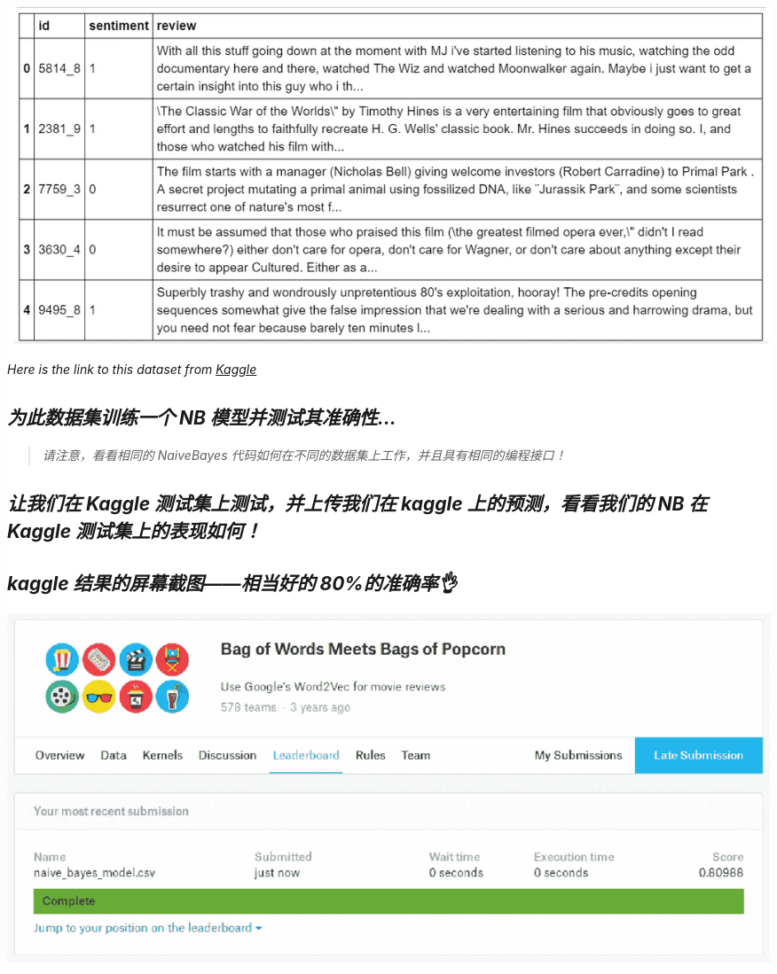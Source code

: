 *![](img/9bb29749b83797c7a5c5bb0af3f96539.png)*

*Here is the link to this dataset from [Kaggle](https://www.kaggle.com/c/word2vec-nlp-tutorial)*

## *为此数据集训练一个 NB 模型并测试其准确性…*

> *请注意，看看相同的 NaiveBayes 代码如何在不同的数据集上工作，并且具有相同的编程接口！*

## *让我们在 Kaggle 测试集上测试，并上传我们在 kaggle 上的预测，看看我们的 NB 在 Kaggle 测试集上的表现如何！*

## *kaggle 结果的屏幕截图——相当好的 80%的准确率👌*

*![](img/401edac09ae54ad56a0c2257e9f59f7c.png)*
